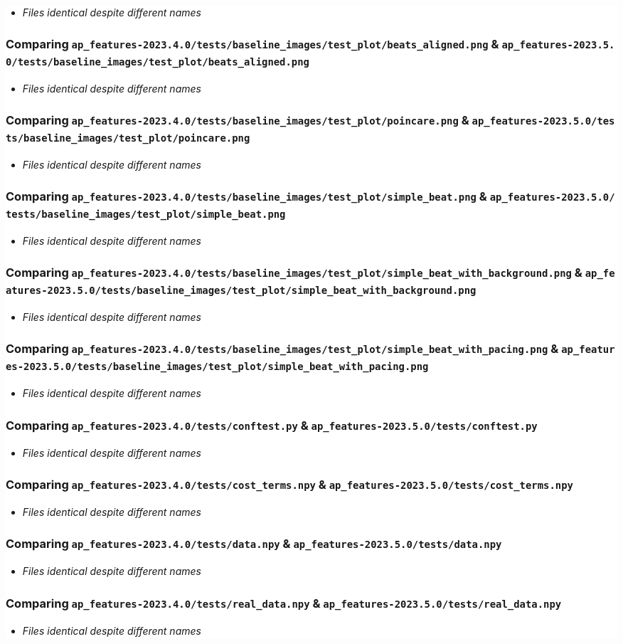 * *Files identical despite different names*

### Comparing `ap_features-2023.4.0/tests/baseline_images/test_plot/beats_aligned.png` & `ap_features-2023.5.0/tests/baseline_images/test_plot/beats_aligned.png`

 * *Files identical despite different names*

### Comparing `ap_features-2023.4.0/tests/baseline_images/test_plot/poincare.png` & `ap_features-2023.5.0/tests/baseline_images/test_plot/poincare.png`

 * *Files identical despite different names*

### Comparing `ap_features-2023.4.0/tests/baseline_images/test_plot/simple_beat.png` & `ap_features-2023.5.0/tests/baseline_images/test_plot/simple_beat.png`

 * *Files identical despite different names*

### Comparing `ap_features-2023.4.0/tests/baseline_images/test_plot/simple_beat_with_background.png` & `ap_features-2023.5.0/tests/baseline_images/test_plot/simple_beat_with_background.png`

 * *Files identical despite different names*

### Comparing `ap_features-2023.4.0/tests/baseline_images/test_plot/simple_beat_with_pacing.png` & `ap_features-2023.5.0/tests/baseline_images/test_plot/simple_beat_with_pacing.png`

 * *Files identical despite different names*

### Comparing `ap_features-2023.4.0/tests/conftest.py` & `ap_features-2023.5.0/tests/conftest.py`

 * *Files identical despite different names*

### Comparing `ap_features-2023.4.0/tests/cost_terms.npy` & `ap_features-2023.5.0/tests/cost_terms.npy`

 * *Files identical despite different names*

### Comparing `ap_features-2023.4.0/tests/data.npy` & `ap_features-2023.5.0/tests/data.npy`

 * *Files identical despite different names*

### Comparing `ap_features-2023.4.0/tests/real_data.npy` & `ap_features-2023.5.0/tests/real_data.npy`

 * *Files identical despite different names*
